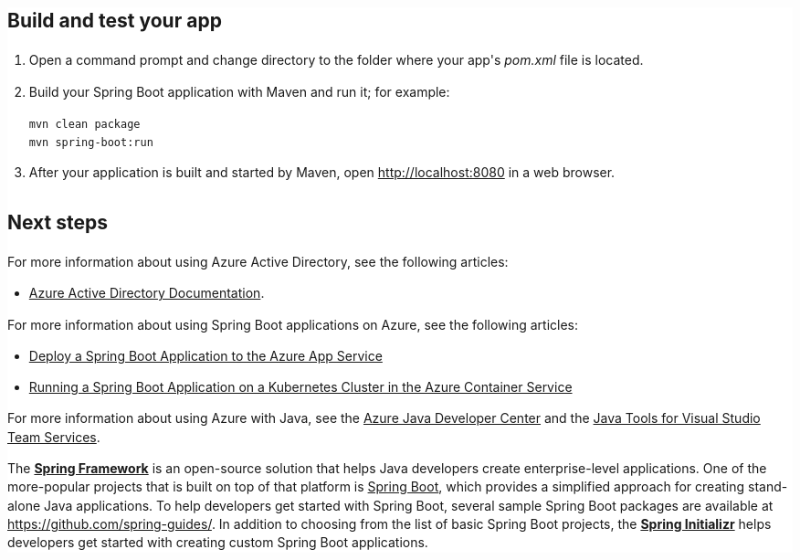 ## Build and test your app

1. Open a command prompt and change directory to the folder where your app's *pom.xml* file is located.

1. Build your Spring Boot application with Maven and run it; for example:

   ```shell
   mvn clean package
   mvn spring-boot:run
   ```

1. After your application is built and started by Maven, open <http://localhost:8080> in a web browser.

## Next steps

For more information about using Azure Active Directory, see the following articles:

* [Azure Active Directory Documentation].

For more information about using Spring Boot applications on Azure, see the following articles:

* [Deploy a Spring Boot Application to the Azure App Service](deploy-spring-boot-java-web-app-on-azure.md)

* [Running a Spring Boot Application on a Kubernetes Cluster in the Azure Container Service](deploy-spring-boot-java-app-on-kubernetes.md)

For more information about using Azure with Java, see the [Azure Java Developer Center] and the [Java Tools for Visual Studio Team Services].

The **[Spring Framework]** is an open-source solution that helps Java developers create enterprise-level applications. One of the more-popular projects that is built on top of that platform is [Spring Boot], which provides a simplified approach for creating stand-alone Java applications. To help developers get started with Spring Boot, several sample Spring Boot packages are available at <https://github.com/spring-guides/>. In addition to choosing from the list of basic Spring Boot projects, the **[Spring Initializr]** helps developers get started with creating custom Spring Boot applications.



[Azure Active Directory Documentation]: /azure/active-directory/
[Get started with Azure AD]: /azure/active-directory/get-started-azure-ad
[Azure Java Developer Center]: https://azure.microsoft.com/develop/java/
[free Azure account]: https://azure.microsoft.com/pricing/free-trial/
[Java Tools for Visual Studio Team Services]: https://java.visualstudio.com/
[MSDN subscriber benefits]: https://azure.microsoft.com/pricing/member-offers/msdn-benefits-details/
[Spring Boot]: http://projects.spring.io/spring-boot/
[Spring Initializr]: https://start.spring.io/
[Spring Framework]: https://spring.io/



[security-01]: media/configure-spring-boot-starter-java-app-with-azure-active-directory/security-01.png
[security-02]: media/configure-spring-boot-starter-java-app-with-azure-active-directory/security-02.png
[security-03]: media/configure-spring-boot-starter-java-app-with-azure-active-directory/security-03.png
[security-04]: media/configure-spring-boot-starter-java-app-with-azure-active-directory/security-04.png

[directory-01]: media/configure-spring-boot-starter-java-app-with-azure-active-directory/directory-01.png
[directory-02]: media/configure-spring-boot-starter-java-app-with-azure-active-directory/directory-02.png
[directory-03]: media/configure-spring-boot-starter-java-app-with-azure-active-directory/directory-03.png
[directory-04]: media/configure-spring-boot-starter-java-app-with-azure-active-directory/directory-04.png
[directory-05]: media/configure-spring-boot-starter-java-app-with-azure-active-directory/directory-05.png
[directory-06]: media/configure-spring-boot-starter-java-app-with-azure-active-directory/directory-06.png
[directory-07]: media/configure-spring-boot-starter-java-app-with-azure-active-directory/directory-07.png
[directory-08]: media/configure-spring-boot-starter-java-app-with-azure-active-directory/directory-08.png
[directory-09]: media/configure-spring-boot-starter-java-app-with-azure-active-directory/directory-09.png
[directory-10]: media/configure-spring-boot-starter-java-app-with-azure-active-directory/directory-10.png
[directory-11]: media/configure-spring-boot-starter-java-app-with-azure-active-directory/directory-11.png
[directory-12]: media/configure-spring-boot-starter-java-app-with-azure-active-directory/directory-12.png

